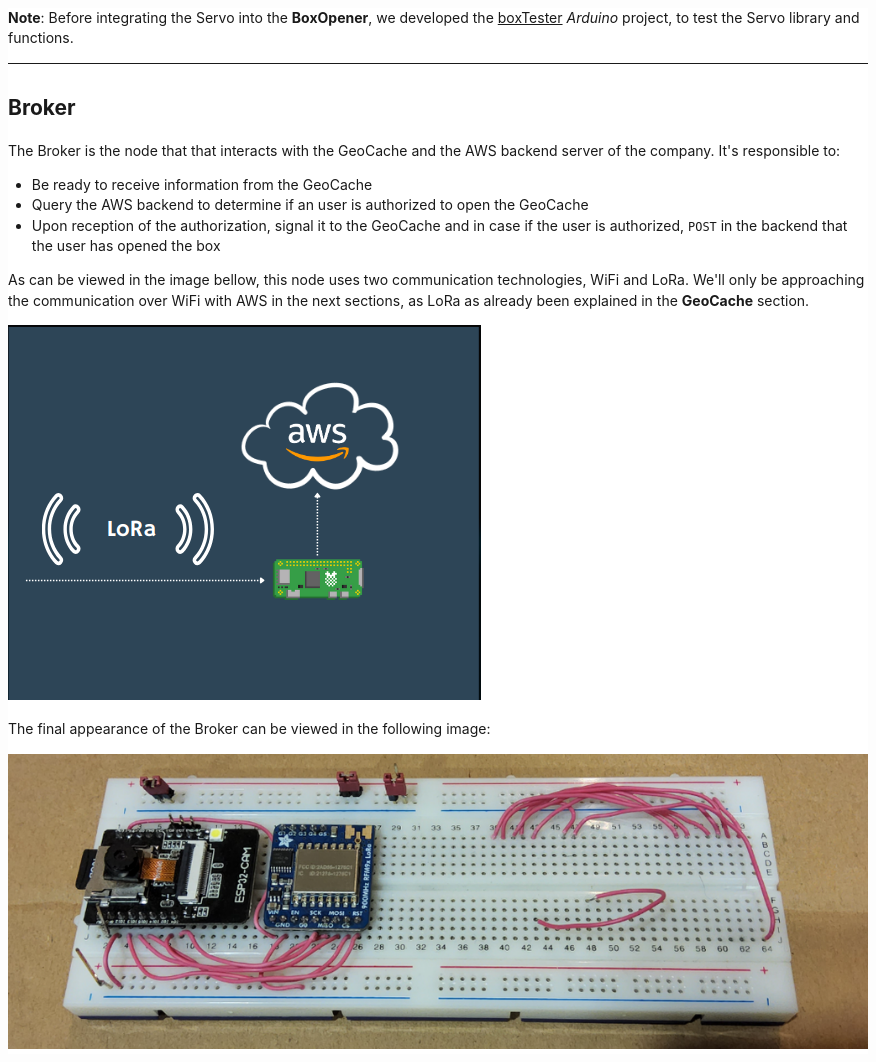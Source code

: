 **Note**: Before integrating the Servo into the **BoxOpener**, we developed the [boxTester](nodes/boxTester/boxTester.ino) *Arduino* project, to test the Servo library and functions.

---
## Broker

The Broker is the node that that interacts with the GeoCache and the AWS backend server of the company. It's responsible to:
* Be ready to receive information from the GeoCache
* Query the AWS backend to determine if an user is authorized to open the GeoCache
* Upon reception of the authorization, signal it to the GeoCache and in case if the user is authorized, `POST` in the backend that the user has opened the box

As can be viewed in the image bellow, this node uses two communication technologies, WiFi and LoRa. We'll only be approaching the communication over WiFi with AWS in the next sections, as LoRa as already been explained in the **GeoCache** section.

![Broker core](nodes/images/Broker_core.png)

The final appearance of the Broker can be viewed in the following image:

![Broker image](nodes/images/broker.png)
